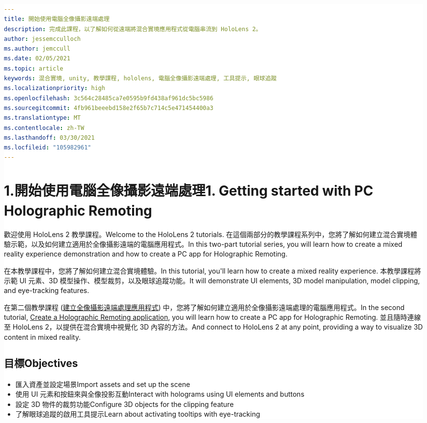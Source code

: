 ```yaml
---
title: 開始使用電腦全像攝影遠端處理
description: 完成此課程，以了解如何從遠端將混合實境應用程式從電腦串流到 HoloLens 2。
author: jessemcculloch
ms.author: jemccull
ms.date: 02/05/2021
ms.topic: article
keywords: 混合實境, unity, 教學課程, hololens, 電腦全像攝影遠端處理, 工具提示, 眼球追蹤
ms.localizationpriority: high
ms.openlocfilehash: 3c564c28485ca7e0595b9fd438af961dc5bc5986
ms.sourcegitcommit: 4fb961beeebd158e2f65b7c714c5e471454400a3
ms.translationtype: MT
ms.contentlocale: zh-TW
ms.lasthandoff: 03/30/2021
ms.locfileid: "105982961"
---
```

# <a name="1-getting-started-with-pc-holographic-remoting"></a><span data-ttu-id="a0c40-104">1.開始使用電腦全像攝影遠端處理</span><span class="sxs-lookup"><span data-stu-id="a0c40-104">1. Getting started with PC Holographic Remoting</span></span>

<span data-ttu-id="a0c40-105">歡迎使用 HoloLens 2 教學課程。</span><span class="sxs-lookup"><span data-stu-id="a0c40-105">Welcome to the HoloLens 2 tutorials.</span></span> <span data-ttu-id="a0c40-106">在這個兩部分的教學課程系列中，您將了解如何建立混合實境體驗示範，以及如何建立適用於全像攝影遠端的電腦應用程式。</span><span class="sxs-lookup"><span data-stu-id="a0c40-106">In this two-part tutorial series, you will learn how to create a mixed reality experience demonstration and how to create a PC app for Holographic Remoting.</span></span>

<span data-ttu-id="a0c40-107">在本教學課程中，您將了解如何建立混合實境體驗。</span><span class="sxs-lookup"><span data-stu-id="a0c40-107">In this tutorial, you'll learn how to create a mixed reality experience.</span></span> <span data-ttu-id="a0c40-108">本教學課程將示範 UI 元素、3D 模型操作、模型裁剪，以及眼球追蹤功能。</span><span class="sxs-lookup"><span data-stu-id="a0c40-108">It will demonstrate UI elements, 3D model manipulation, model clipping, and eye-tracking features.</span></span>

<span data-ttu-id="a0c40-109">在第二個教學課程 ([建立全像攝影遠端處理應用程式](mr-learning-pc-holographic-remoting-02.md)) 中，您將了解如何建立適用於全像攝影遠端處理的電腦應用程式。</span><span class="sxs-lookup"><span data-stu-id="a0c40-109">In the second tutorial, [Create a Holographic Remoting application](mr-learning-pc-holographic-remoting-02.md), you will learn how to create a PC app for Holographic Remoting.</span></span> <span data-ttu-id="a0c40-110">並且隨時連線至 HoloLens 2，以提供在混合實境中視覺化 3D 內容的方法。</span><span class="sxs-lookup"><span data-stu-id="a0c40-110">And connect to HoloLens 2 at any point, providing a way to visualize 3D content in mixed reality.</span></span>

## <a name="objectives"></a><span data-ttu-id="a0c40-111">目標</span><span class="sxs-lookup"><span data-stu-id="a0c40-111">Objectives</span></span>

* <span data-ttu-id="a0c40-112">匯入資產並設定場景</span><span class="sxs-lookup"><span data-stu-id="a0c40-112">Import assets and set up the scene</span></span>
* <span data-ttu-id="a0c40-113">使用 UI 元素和按鈕來與全像投影互動</span><span class="sxs-lookup"><span data-stu-id="a0c40-113">Interact with holograms using UI elements and buttons</span></span>
* <span data-ttu-id="a0c40-114">設定 3D 物件的裁剪功能</span><span class="sxs-lookup"><span data-stu-id="a0c40-114">Configure 3D objects for the clipping feature</span></span>
* <span data-ttu-id="a0c40-115">了解眼球追蹤的啟用工具提示</span><span class="sxs-lookup"><span data-stu-id="a0c40-115">Learn about activating tooltips with eye-tracking</span></span>
